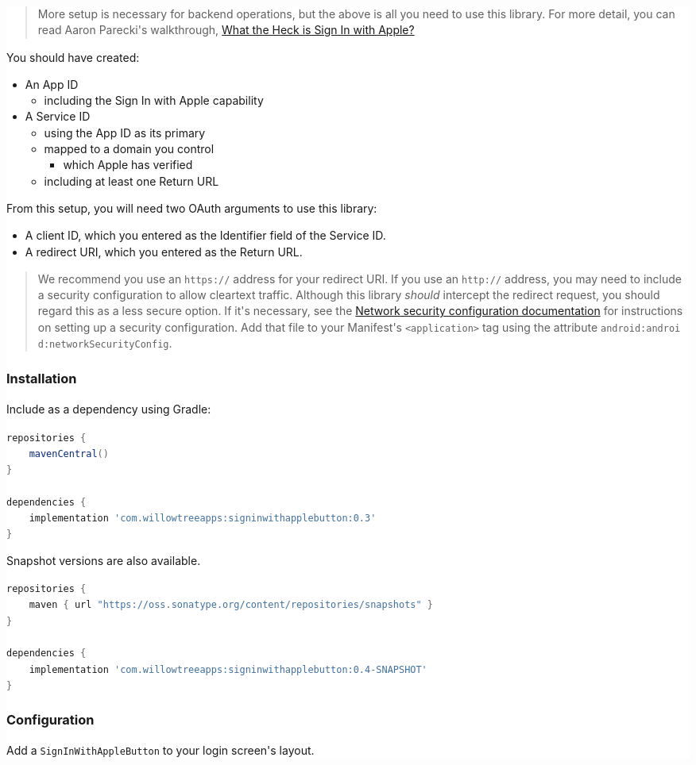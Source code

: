 > More setup is necessary for backend operations, but the above is all you need to use this library. For more detail, you can read Aaron Parecki's walkthrough, [What the Heck is Sign In with Apple?](https://developer.okta.com/blog/2019/06/04/what-the-heck-is-sign-in-with-apple)

You should have created:

- An App ID
    - including the Sign In with Apple capability
- A Service ID
    - using the App ID as its primary
    - mapped to a domain you control
        - which Apple has verified
    - including at least one Return URL

From this setup, you will need two OAuth arguments to use this library:

- A client ID, which you entered as the Identifier field of the Service ID.
- A redirect URI, which you entered as the Return URL.

> We recommend you use an `https://` address for your redirect URI. If you use an `http://` address, you may need to include a security configuration to allow cleartext traffic. Although this library _should_ intercept the redirect request, you should regard this as a less secure option. If it's necessary, see the [Network security configuration documentation](https://developer.android.com/training/articles/security-config#CleartextTrafficPermitted) for instructions on setting up a security configuration. Add that file to your Manifest's `<application>` tag using the attribute `android:android:networkSecurityConfig`.

### Installation

Include as a dependency using Gradle:

```groovy
repositories {
    mavenCentral()
}

dependencies {
    implementation 'com.willowtreeapps:signinwithapplebutton:0.3'
}
```

Snapshot versions are also available.

```groovy
repositories {
    maven { url "https://oss.sonatype.org/content/repositories/snapshots" }
}

dependencies {
    implementation 'com.willowtreeapps:signinwithapplebutton:0.4-SNAPSHOT'
}
```

### Configuration

Add a `SignInWithAppleButton` to your login screen's layout.
